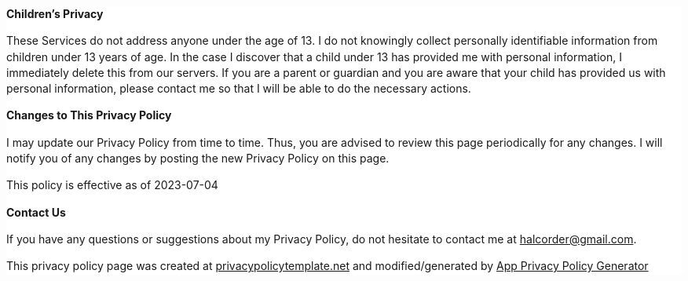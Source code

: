 **Children’s Privacy**

These Services do not address anyone under the age of 13. I do not knowingly collect personally identifiable information from children under 13 years of age. In the case I discover that a child under 13 has provided me with personal information, I immediately delete this from our servers. If you are a parent or guardian and you are aware that your child has provided us with personal information, please contact me so that I will be able to do the necessary actions.

**Changes to This Privacy Policy**

I may update our Privacy Policy from time to time. Thus, you are advised to review this page periodically for any changes. I will notify you of any changes by posting the new Privacy Policy on this page.

This policy is effective as of 2023-07-04

**Contact Us**

If you have any questions or suggestions about my Privacy Policy, do not hesitate to contact me at halcorder@gmail.com.

This privacy policy page was created at [privacypolicytemplate.net](https://privacypolicytemplate.net) and modified/generated by [App Privacy Policy Generator](https://app-privacy-policy-generator.nisrulz.com/)
